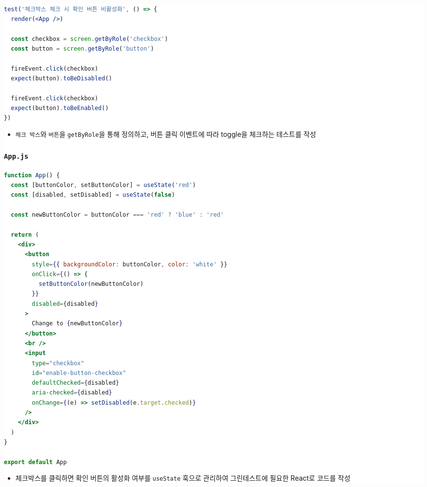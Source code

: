 ```jsx
test('체크박스 체크 시 확인 버튼 비활성화', () => {
  render(<App />)

  const checkbox = screen.getByRole('checkbox')
  const button = screen.getByRole('button')

  fireEvent.click(checkbox)
  expect(button).toBeDisabled()

  fireEvent.click(checkbox)
  expect(button).toBeEnabled()
})
```

- `체크 박스`와 `버튼`을 `getByRole`을 통해 정의하고, 버튼 클릭 이벤트에 따라 toggle을 체크하는 테스트를 작성

### `App.js`

```jsx
function App() {
  const [buttonColor, setButtonColor] = useState('red')
  const [disabled, setDisabled] = useState(false)

  const newButtonColor = buttonColor === 'red' ? 'blue' : 'red'

  return (
    <div>
      <button
        style={{ backgroundColor: buttonColor, color: 'white' }}
        onClick={() => {
          setButtonColor(newButtonColor)
        }}
        disabled={disabled}
      >
        Change to {newButtonColor}
      </button>
      <br />
      <input
        type="checkbox"
        id="enable-button-checkbox"
        defaultChecked={disabled}
        aria-checked={disabled}
        onChange={(e) => setDisabled(e.target.checked)}
      />
    </div>
  )
}

export default App
```

- 체크박스를 클릭하면 확인 버튼의 활성화 여부를 `useState` 훅으로 관리하여 그린테스트에 필요한 React로 코드를 작성
